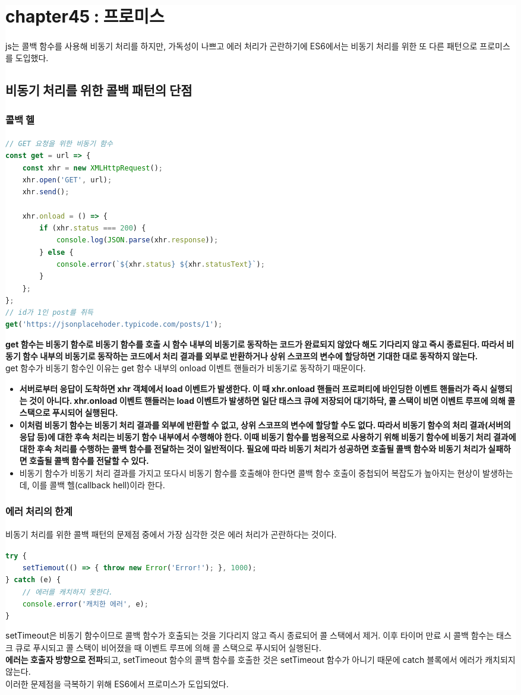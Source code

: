# chapter45 : 프로미스
js는 콜백 함수를 사용해 비동기 처리를 하지만, 가독성이 나쁘고 에러 처리가 곤란하기에 ES6에서는 비동기 처리를 위한 또 다른 패턴으로 프로미스를 도입했다.

## 비동기 처리를 위한 콜백 패턴의 단점
### 콜백 헬
```js
// GET 요청을 위한 비동기 함수
const get = url => {
    const xhr = new XMLHttpRequest();
    xhr.open('GET', url);
    xhr.send();

    xhr.onload = () => {
        if (xhr.status === 200) {
            console.log(JSON.parse(xhr.response));
        } else {
            console.error(`${xhr.status} ${xhr.statusText}`);
        }
    };
};
// id가 1인 post를 취득
get('https://jsonplacehoder.typicode.com/posts/1');
```
**get 함수는 비동기 함수로 비동기 함수를 호출 시 함수 내부의 비동기로 동작하는 코드가 완료되지 않았다 해도 기다리지 않고 즉시 종료된다. 따라서 비동기 함수 내부의 비동기로 동작하는 코드에서 처리 결과를 외부로 반환하거나 상위 스코프의 변수에 할당하면 기대한 대로 동작하지 않는다.**  
get 함수가 비동기 함수인 이유는 get 함수 내부의 onload 이벤트 핸들러가 비동기로 동작하기 때문이다. 
- **서버로부터 응답이 도착하면 xhr 객체에서 load 이벤트가 발생한다. 이 때 xhr.onload 핸들러 프로퍼티에 바인딩한 이벤트 핸들러가 즉시 실행되는 것이 아니다. xhr.onload 이벤트 핸들러는 load 이벤트가 발생하면 일단 태스크 큐에 저장되어 대기하닥, 콜 스택이 비면 이벤트 루프에 의해 콜 스택으로 푸시되어 실행된다.**
- **이처럼 비동기 함수는 비동기 처리 결과를 외부에 반환할 수 없고, 상위 스코프의 변수에 할당할 수도 없다. 따라서 비동기 함수의 처리 결과(서버의 응답 등)에 대한 후속 처리는 비동기 함수 내부에서 수행해야 한다. 이때 비동기 함수를 범용적으로 사용하기 위해 비동기 함수에 비동기 처리 결과에 대한 후속 처리를 수행하는 콜백 함수를 전달하는 것이 일반적이다. 필요에 따라 비동기 처리가 성공하면 호출될 콜백 함수와 비동기 처리가 실패하면 호출될 콜백 함수를 전달할 수 있다.**
- 비동기 함수가 비동기 처리 결과를 가지고 또다시 비동기 함수를 호출해야 한다면 콜백 함수 호출이 중첩되어 복잡도가 높아지는 현상이 발생하는데, 이를 콜백 헬(callback hell)이라 한다.

### 에러 처리의 한계
비동기 처리를 위한 콜백 패턴의 문제점 중에서 가장 심각한 것은 에러 처리가 곤란하다는 것이다.
```js
try {
    setTiemout(() => { throw new Error('Error!'); }, 1000);
} catch (e) {
    // 에러를 캐치하지 못한다.
    console.error('캐치한 에러', e);
}
```
setTimeout은 비동기 함수이므로 콜백 함수가 호출되는 것을 기다리지 않고 즉시 종료되어 콜 스택에서 제거. 이후 타이머 만료 시 콜백 함수는 태스크 큐로 푸시되고 콜 스택이 비어졌을 때 이벤트 루프에 의해 콜 스택으로 푸시되어 실행된다.   
**에러는 호출자 방향으로 전파**되고, setTimeout 함수의 콜백 함수를 호출한 것은 setTimeout 함수가 아니기 때문에 catch 블록에서 에러가 캐치되지 않는다.  
이러한 문제점을 극복하기 위해 ES6에서 프로미스가 도입되었다.
